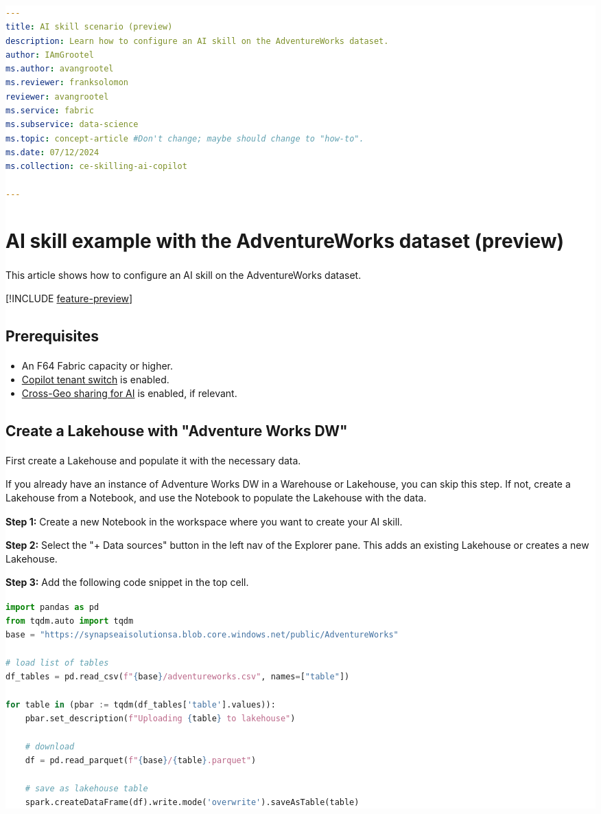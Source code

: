 ```yaml
---
title: AI skill scenario (preview)
description: Learn how to configure an AI skill on the AdventureWorks dataset.
author: IAmGrootel
ms.author: avangrootel
ms.reviewer: franksolomon
reviewer: avangrootel
ms.service: fabric
ms.subservice: data-science
ms.topic: concept-article #Don't change; maybe should change to "how-to".
ms.date: 07/12/2024
ms.collection: ce-skilling-ai-copilot

---
```


# AI skill example with the AdventureWorks dataset (preview)

This article shows how to configure an AI skill on the AdventureWorks dataset.

[!INCLUDE [feature-preview](../includes/feature-preview-note.md)]

## Prerequisites

- An F64 Fabric capacity or higher.
- [Copilot tenant switch](../admin/service-admin-portal-copilot.md) is enabled.
- [Cross-Geo sharing for AI](../admin/service-admin-portal-copilot.md) is enabled, if relevant.

## Create a Lakehouse with "Adventure Works DW"

First create a Lakehouse and populate it with the necessary data.

If you already have an instance of Adventure Works DW in a Warehouse or Lakehouse, you can skip this step. If not, create a Lakehouse from a Notebook, and use the Notebook to populate the Lakehouse with the data.

**Step 1:** Create a new Notebook in the workspace where you want to create your AI skill.

**Step 2:** Select the "+ Data sources" button in the left nav of the Explorer pane. This adds an existing Lakehouse or creates a new Lakehouse.

**Step 3:** Add the following code snippet in the top cell.

```python
import pandas as pd
from tqdm.auto import tqdm
base = "https://synapseaisolutionsa.blob.core.windows.net/public/AdventureWorks"

# load list of tables
df_tables = pd.read_csv(f"{base}/adventureworks.csv", names=["table"])

for table in (pbar := tqdm(df_tables['table'].values)):
    pbar.set_description(f"Uploading {table} to lakehouse")

    # download
    df = pd.read_parquet(f"{base}/{table}.parquet")

    # save as lakehouse table
    spark.createDataFrame(df).write.mode('overwrite').saveAsTable(table)
```
